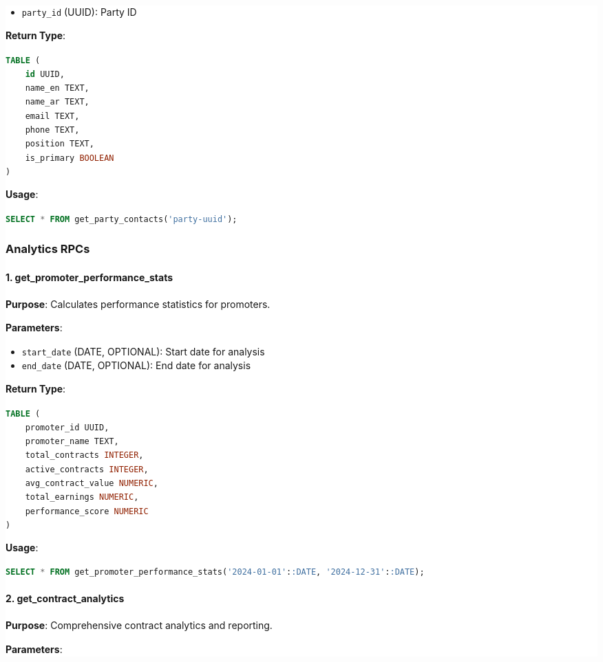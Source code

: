 - `party_id` (UUID): Party ID

**Return Type**:

```sql
TABLE (
    id UUID,
    name_en TEXT,
    name_ar TEXT,
    email TEXT,
    phone TEXT,
    position TEXT,
    is_primary BOOLEAN
)
```

**Usage**:

```sql
SELECT * FROM get_party_contacts('party-uuid');
```

### Analytics RPCs

#### 1. get_promoter_performance_stats

**Purpose**: Calculates performance statistics for promoters.

**Parameters**:

- `start_date` (DATE, OPTIONAL): Start date for analysis
- `end_date` (DATE, OPTIONAL): End date for analysis

**Return Type**:

```sql
TABLE (
    promoter_id UUID,
    promoter_name TEXT,
    total_contracts INTEGER,
    active_contracts INTEGER,
    avg_contract_value NUMERIC,
    total_earnings NUMERIC,
    performance_score NUMERIC
)
```

**Usage**:

```sql
SELECT * FROM get_promoter_performance_stats('2024-01-01'::DATE, '2024-12-31'::DATE);
```

#### 2. get_contract_analytics

**Purpose**: Comprehensive contract analytics and reporting.

**Parameters**:
